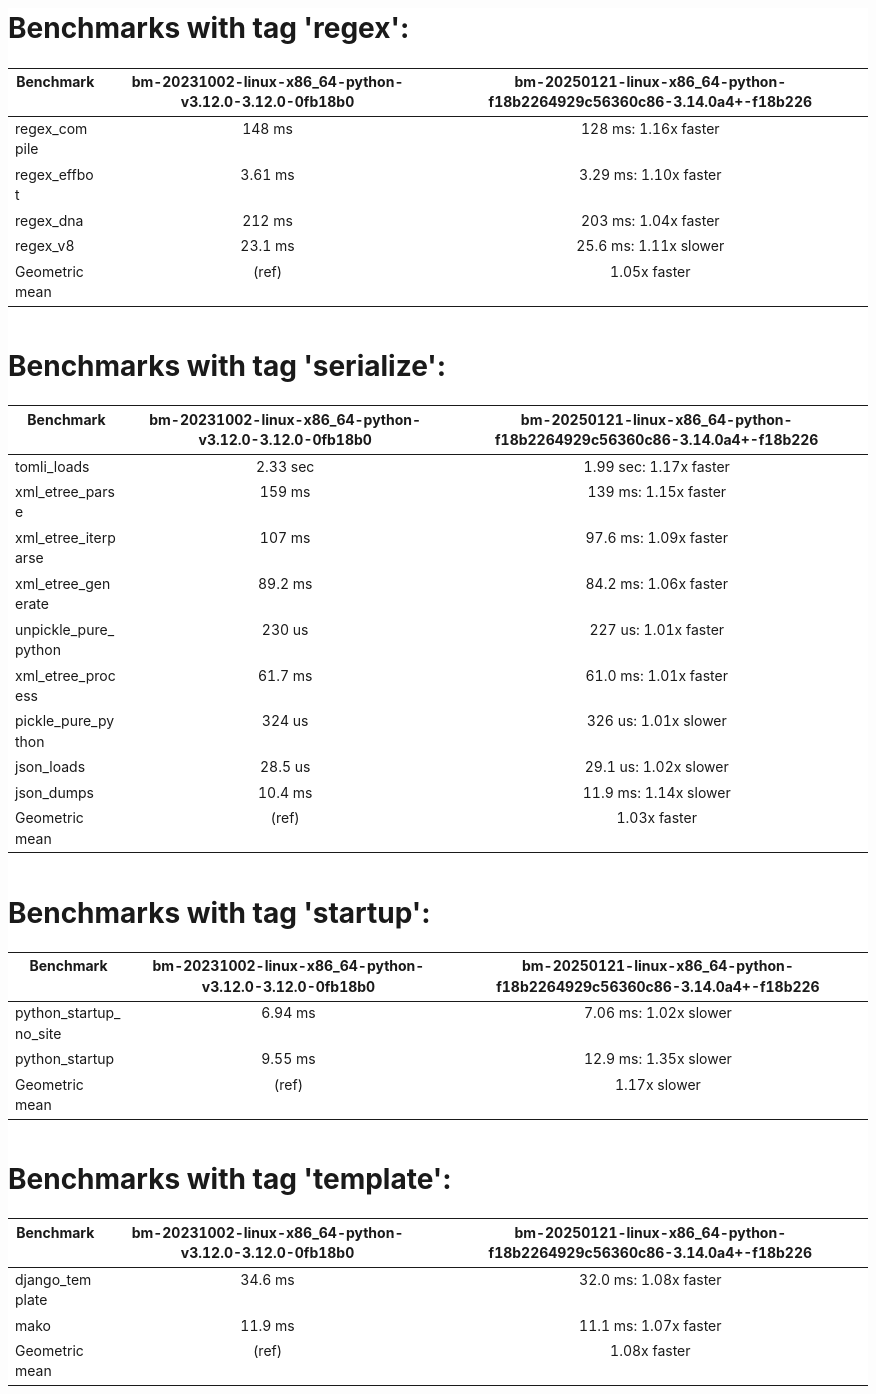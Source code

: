 Benchmarks with tag 'regex':
============================

| Benchmark      | bm-20231002-linux-x86_64-python-v3.12.0-3.12.0-0fb18b0 | bm-20250121-linux-x86_64-python-f18b2264929c56360c86-3.14.0a4+-f18b226 |
|----------------|:------------------------------------------------------:|:----------------------------------------------------------------------:|
| regex_compile  | 148 ms                                                 | 128 ms: 1.16x faster                                                   |
| regex_effbot   | 3.61 ms                                                | 3.29 ms: 1.10x faster                                                  |
| regex_dna      | 212 ms                                                 | 203 ms: 1.04x faster                                                   |
| regex_v8       | 23.1 ms                                                | 25.6 ms: 1.11x slower                                                  |
| Geometric mean | (ref)                                                  | 1.05x faster                                                           |

Benchmarks with tag 'serialize':
================================

| Benchmark            | bm-20231002-linux-x86_64-python-v3.12.0-3.12.0-0fb18b0 | bm-20250121-linux-x86_64-python-f18b2264929c56360c86-3.14.0a4+-f18b226 |
|----------------------|:------------------------------------------------------:|:----------------------------------------------------------------------:|
| tomli_loads          | 2.33 sec                                               | 1.99 sec: 1.17x faster                                                 |
| xml_etree_parse      | 159 ms                                                 | 139 ms: 1.15x faster                                                   |
| xml_etree_iterparse  | 107 ms                                                 | 97.6 ms: 1.09x faster                                                  |
| xml_etree_generate   | 89.2 ms                                                | 84.2 ms: 1.06x faster                                                  |
| unpickle_pure_python | 230 us                                                 | 227 us: 1.01x faster                                                   |
| xml_etree_process    | 61.7 ms                                                | 61.0 ms: 1.01x faster                                                  |
| pickle_pure_python   | 324 us                                                 | 326 us: 1.01x slower                                                   |
| json_loads           | 28.5 us                                                | 29.1 us: 1.02x slower                                                  |
| json_dumps           | 10.4 ms                                                | 11.9 ms: 1.14x slower                                                  |
| Geometric mean       | (ref)                                                  | 1.03x faster                                                           |

Benchmarks with tag 'startup':
==============================

| Benchmark              | bm-20231002-linux-x86_64-python-v3.12.0-3.12.0-0fb18b0 | bm-20250121-linux-x86_64-python-f18b2264929c56360c86-3.14.0a4+-f18b226 |
|------------------------|:------------------------------------------------------:|:----------------------------------------------------------------------:|
| python_startup_no_site | 6.94 ms                                                | 7.06 ms: 1.02x slower                                                  |
| python_startup         | 9.55 ms                                                | 12.9 ms: 1.35x slower                                                  |
| Geometric mean         | (ref)                                                  | 1.17x slower                                                           |

Benchmarks with tag 'template':
===============================

| Benchmark       | bm-20231002-linux-x86_64-python-v3.12.0-3.12.0-0fb18b0 | bm-20250121-linux-x86_64-python-f18b2264929c56360c86-3.14.0a4+-f18b226 |
|-----------------|:------------------------------------------------------:|:----------------------------------------------------------------------:|
| django_template | 34.6 ms                                                | 32.0 ms: 1.08x faster                                                  |
| mako            | 11.9 ms                                                | 11.1 ms: 1.07x faster                                                  |
| Geometric mean  | (ref)                                                  | 1.08x faster                                                           |
